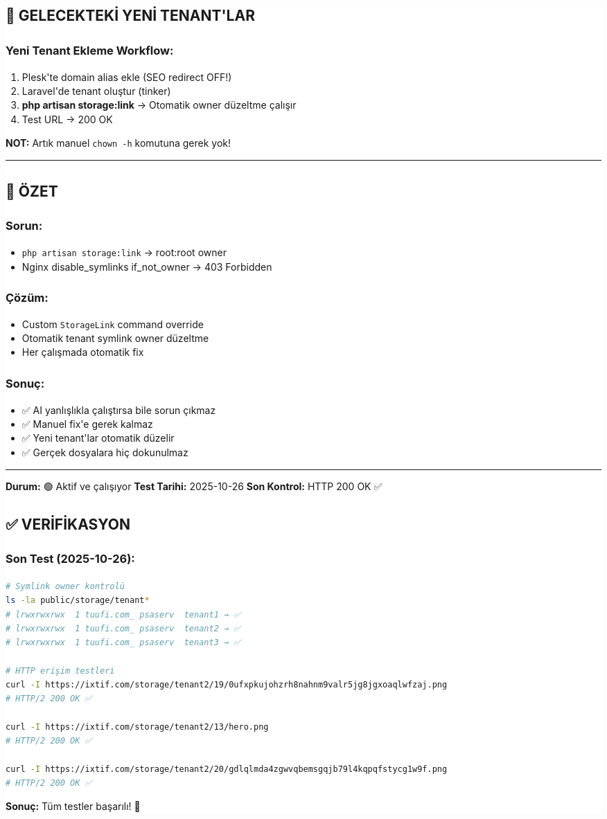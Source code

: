 ## 🚀 GELECEKTEKİ YENİ TENANT'LAR

### Yeni Tenant Ekleme Workflow:
1. Plesk'te domain alias ekle (SEO redirect OFF!)
2. Laravel'de tenant oluştur (tinker)
3. **php artisan storage:link** → Otomatik owner düzeltme çalışır
4. Test URL → 200 OK

**NOT:** Artık manuel `chown -h` komutuna gerek yok!

---

## 📌 ÖZET

### Sorun:
- `php artisan storage:link` → root:root owner
- Nginx disable_symlinks if_not_owner → 403 Forbidden

### Çözüm:
- Custom `StorageLink` command override
- Otomatik tenant symlink owner düzeltme
- Her çalışmada otomatik fix

### Sonuç:
- ✅ AI yanlışlıkla çalıştırsa bile sorun çıkmaz
- ✅ Manuel fix'e gerek kalmaz
- ✅ Yeni tenant'lar otomatik düzelir
- ✅ Gerçek dosyalara hiç dokunulmaz

---

**Durum:** 🟢 Aktif ve çalışıyor
**Test Tarihi:** 2025-10-26
**Son Kontrol:** HTTP 200 OK ✅

## ✅ VERİFİKASYON

### Son Test (2025-10-26):
```bash
# Symlink owner kontrolü
ls -la public/storage/tenant*
# lrwxrwxrwx  1 tuufi.com_ psaserv  tenant1 → ✅
# lrwxrwxrwx  1 tuufi.com_ psaserv  tenant2 → ✅
# lrwxrwxrwx  1 tuufi.com_ psaserv  tenant3 → ✅

# HTTP erişim testleri
curl -I https://ixtif.com/storage/tenant2/19/0ufxpkujohzrh8nahnm9valr5jg8jgxoaqlwfzaj.png
# HTTP/2 200 OK ✅

curl -I https://ixtif.com/storage/tenant2/13/hero.png
# HTTP/2 200 OK ✅

curl -I https://ixtif.com/storage/tenant2/20/gdlqlmda4zgwvqbemsgqjb79l4kqpqfstycg1w9f.png
# HTTP/2 200 OK ✅
```

**Sonuç:** Tüm testler başarılı! 🎉
